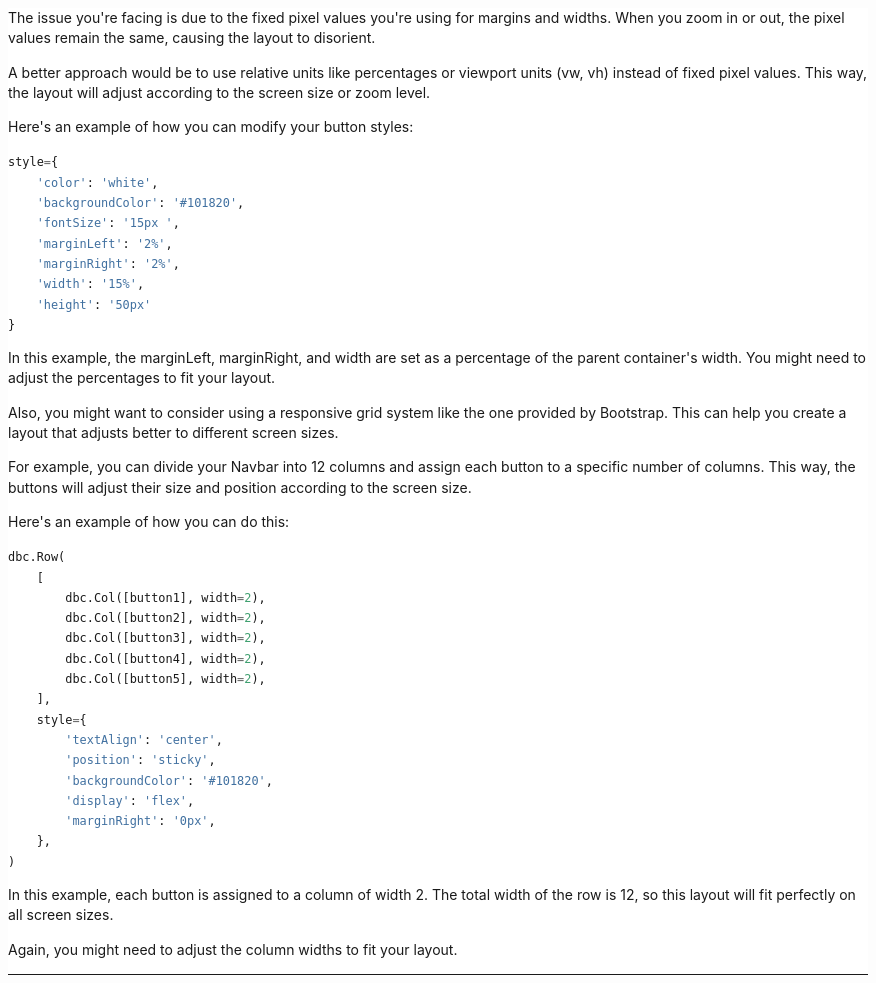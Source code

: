 The issue you're facing is due to the fixed pixel values you're using for margins and widths. When you zoom in or out, the pixel values remain the same, causing the layout to disorient. 

A better approach would be to use relative units like percentages or viewport units (vw, vh) instead of fixed pixel values. This way, the layout will adjust according to the screen size or zoom level. 

Here's an example of how you can modify your button styles:

```python
style={
    'color': 'white',
    'backgroundColor': '#101820',
    'fontSize': '15px ',
    'marginLeft': '2%',
    'marginRight': '2%',
    'width': '15%',
    'height': '50px'
}
```

In this example, the marginLeft, marginRight, and width are set as a percentage of the parent container's width. You might need to adjust the percentages to fit your layout.

Also, you might want to consider using a responsive grid system like the one provided by Bootstrap. This can help you create a layout that adjusts better to different screen sizes. 

For example, you can divide your Navbar into 12 columns and assign each button to a specific number of columns. This way, the buttons will adjust their size and position according to the screen size. 

Here's an example of how you can do this:

```python
dbc.Row(
    [
        dbc.Col([button1], width=2),
        dbc.Col([button2], width=2),
        dbc.Col([button3], width=2),
        dbc.Col([button4], width=2),
        dbc.Col([button5], width=2),
    ],
    style={
        'textAlign': 'center',
        'position': 'sticky',
        'backgroundColor': '#101820',
        'display': 'flex',
        'marginRight': '0px',
    },
)
```

In this example, each button is assigned to a column of width 2. The total width of the row is 12, so this layout will fit perfectly on all screen sizes. 

Again, you might need to adjust the column widths to fit your layout.

--------
